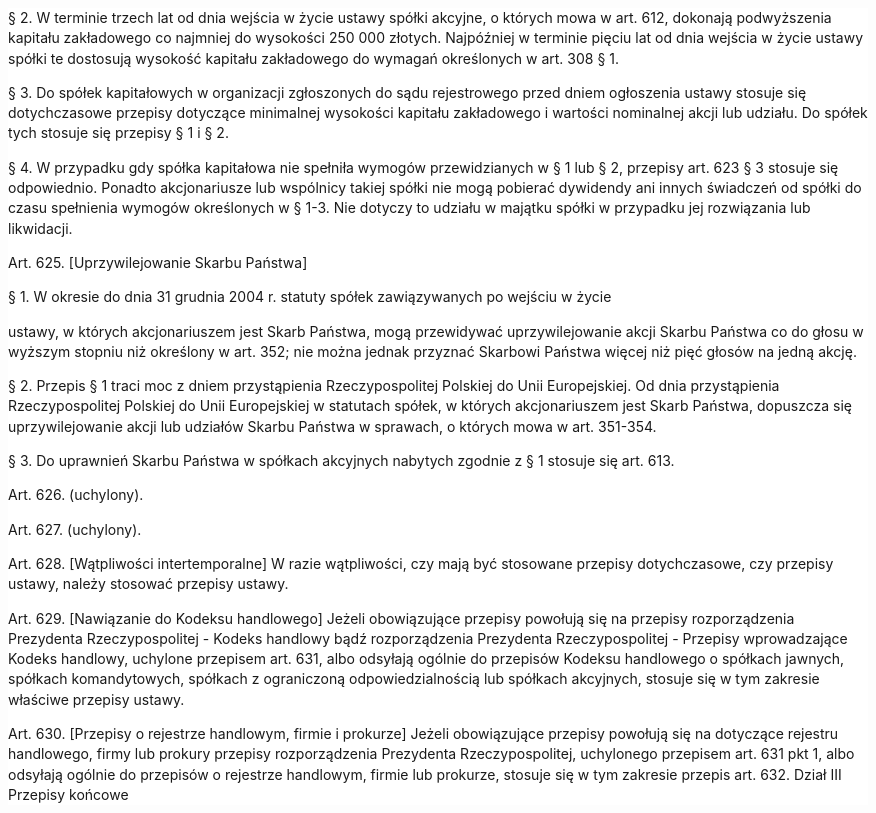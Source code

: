 § 2. W terminie trzech lat od dnia wejścia w życie ustawy spółki akcyjne, o których mowa w art.
612, dokonają podwyższenia kapitału zakładowego co najmniej do wysokości 250 000 złotych.
Najpóźniej w terminie pięciu lat od dnia wejścia w życie ustawy spółki te dostosują wysokość
kapitału zakładowego do wymagań określonych w art. 308 § 1.

§ 3. Do spółek kapitałowych w organizacji zgłoszonych do sądu rejestrowego przed dniem
ogłoszenia ustawy stosuje się dotychczasowe przepisy dotyczące minimalnej wysokości kapitału
zakładowego i wartości nominalnej akcji lub udziału. Do spółek tych stosuje się przepisy § 1 i § 2.

§ 4. W przypadku gdy spółka kapitałowa nie spełniła wymogów przewidzianych w § 1 lub § 2,
przepisy art. 623 § 3 stosuje się odpowiednio. Ponadto akcjonariusze lub wspólnicy takiej spółki nie
mogą pobierać dywidendy ani innych świadczeń od spółki do czasu spełnienia wymogów
określonych w § 1-3. Nie dotyczy to udziału w majątku spółki w przypadku jej rozwiązania lub
likwidacji.

Art. 625. [Uprzywilejowanie Skarbu Państwa]

§ 1. W okresie do dnia 31 grudnia 2004 r. statuty spółek zawiązywanych po wejściu w życie

ustawy, w których akcjonariuszem jest Skarb Państwa, mogą przewidywać uprzywilejowanie akcji
Skarbu Państwa co do głosu w wyższym stopniu niż określony w art. 352; nie można jednak
przyznać Skarbowi Państwa więcej niż pięć głosów na jedną akcję.

§ 2. Przepis § 1 traci moc z dniem przystąpienia Rzeczypospolitej Polskiej do Unii Europejskiej.
Od dnia przystąpienia Rzeczypospolitej Polskiej do Unii Europejskiej w statutach spółek, w których
akcjonariuszem jest Skarb Państwa, dopuszcza się uprzywilejowanie akcji lub udziałów Skarbu
Państwa w sprawach, o których mowa w art. 351-354.

§ 3. Do uprawnień Skarbu Państwa w spółkach akcyjnych nabytych zgodnie z § 1 stosuje się art.
613.

Art. 626.
(uchylony).

Art. 627.
(uchylony).

Art. 628. [Wątpliwości intertemporalne]
W razie wątpliwości, czy mają być stosowane przepisy dotychczasowe, czy przepisy ustawy, należy
stosować przepisy ustawy.

Art. 629. [Nawiązanie do Kodeksu handlowego]
Jeżeli obowiązujące przepisy powołują się na przepisy rozporządzenia Prezydenta Rzeczypospolitej -
Kodeks handlowy bądź rozporządzenia Prezydenta Rzeczypospolitej - Przepisy wprowadzające
Kodeks handlowy, uchylone przepisem art. 631, albo odsyłają ogólnie do przepisów Kodeksu
handlowego o spółkach jawnych, spółkach komandytowych, spółkach z ograniczoną
odpowiedzialnością lub spółkach akcyjnych, stosuje się w tym zakresie właściwe przepisy ustawy.

Art. 630. [Przepisy o rejestrze handlowym, firmie i prokurze]
Jeżeli obowiązujące przepisy powołują się na dotyczące rejestru handlowego, firmy lub prokury
przepisy rozporządzenia Prezydenta Rzeczypospolitej, uchylonego przepisem art. 631 pkt 1, albo
odsyłają ogólnie do przepisów o rejestrze handlowym, firmie lub prokurze, stosuje się w tym
zakresie przepis art. 632.
Dział III
Przepisy końcowe
